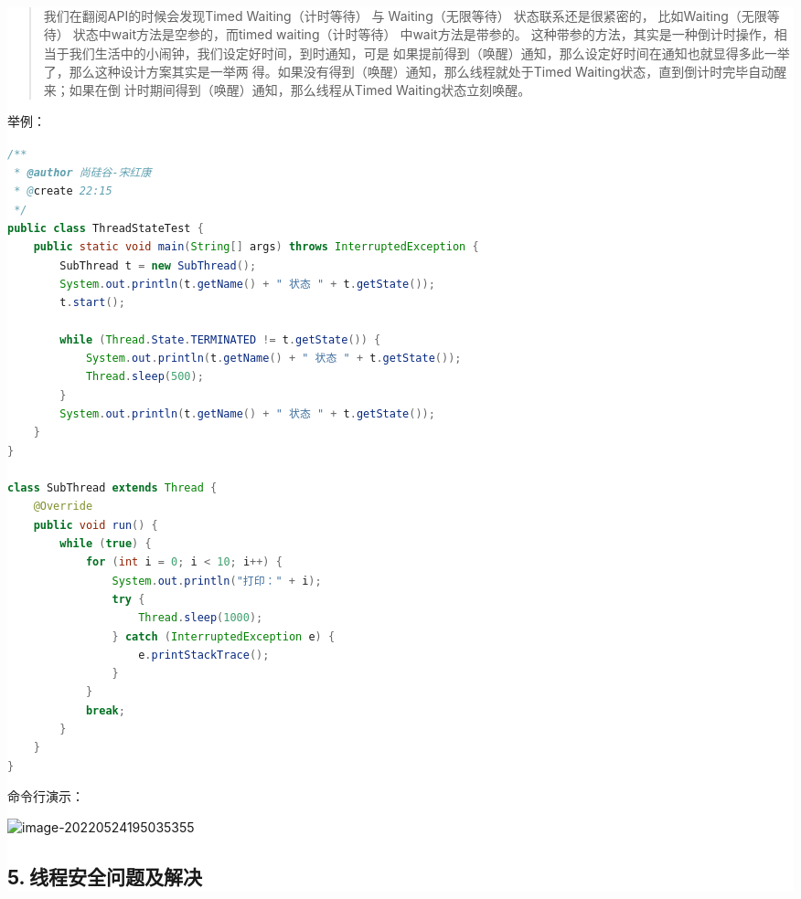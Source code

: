 > 我们在翻阅API的时候会发现Timed Waiting（计时等待） 与 Waiting（无限等待） 状态联系还是很紧密的，
> 比如Waiting（无限等待） 状态中wait方法是空参的，而timed waiting（计时等待） 中wait方法是带参的。
> 这种带参的方法，其实是一种倒计时操作，相当于我们生活中的小闹钟，我们设定好时间，到时通知，可是
> 如果提前得到（唤醒）通知，那么设定好时间在通知也就显得多此一举了，那么这种设计方案其实是一举两
> 得。如果没有得到（唤醒）通知，那么线程就处于Timed Waiting状态，直到倒计时完毕自动醒来；如果在倒
> 计时期间得到（唤醒）通知，那么线程从Timed Waiting状态立刻唤醒。

举例：

```java
/**
 * @author 尚硅谷-宋红康
 * @create 22:15
 */
public class ThreadStateTest {
    public static void main(String[] args) throws InterruptedException {
        SubThread t = new SubThread();
        System.out.println(t.getName() + " 状态 " + t.getState());
        t.start();

        while (Thread.State.TERMINATED != t.getState()) {
            System.out.println(t.getName() + " 状态 " + t.getState());
            Thread.sleep(500);
        }
        System.out.println(t.getName() + " 状态 " + t.getState());
    }
}

class SubThread extends Thread {
    @Override
    public void run() {
        while (true) {
            for (int i = 0; i < 10; i++) {
                System.out.println("打印：" + i);
                try {
                    Thread.sleep(1000);
                } catch (InterruptedException e) {
                    e.printStackTrace();
                }
            }
            break;
        }
    }
}

```

命令行演示：

![image-20220524195035355](https://raw.githubusercontent.com/52chen/imagebed2023/main/image-20220524195035355.png)

## 5. 线程安全问题及解决
